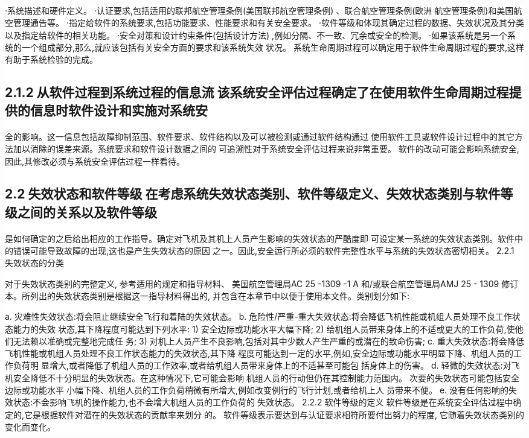 ·系统描述和硬件定义。 
·认证要求,包括适用的联邦航空管理条例(美国联邦航空管理条例)
、联合航空管理条例(欧洲
航空管理条例)和美国航空管理通告等。 
·指定给软件的系统要求,包括功能要求、性能要求和有关安全要求。 
·软件等级和体现其确定过程的数据、失效状况及其分类以及指定给软件的相关功能。 
·安全对策和设计约束条件(包括设计方法)
,例如分隔、不一致、冗余或安全的检测。 
·如果该系统是另一个系统的一个组成部分,那么,就应该包括有关安全方面的要求和该系统失效
状况。 
系统生命周期过程可以确定用于软件生命周期过程的要求,这样有助于系统检验的完成。 

## 2.1.2   从软件过程到系统过程的信息流 该系统安全评估过程确定了在使用软件生命周期过程提供的信息时软件设计和实施对系统安

全的影响。这一信息包括故障抑制范围、软件要求、软件结构以及可以被检测或通过软件结构通过 使用软件工具或软件设计过程中的其它方法加以消除的误差来源。系统要求和软件设计数据之间的
可追溯性对于系统安全评估过程来说非常重要。 
软件的改动可能会影响系统安全,因此,其修改必须与系统安全评估过程一样看待。 

## 2.2   失效状态和软件等级 在考虑系统失效状态类别、软件等级定义、失效状态类别与软件等级之间的关系以及软件等级

是如何确定的之后给出相应的工作指导。确定对飞机及其机上人员产生影响的失效状态的严酷度即 可设定某一系统的失效状态类别。软件中的错误可能导致故障的出现,这也是产生失效状态的原因
之一。因此,安全运行所必须的软件完整性水平与系统的失效状态密切相关。 
2.2.1   失效状态的分类 
 
对于失效状态类别的完整定义,
参考适用的规定和指导材料、
美国航空管理局AC 25 -1309 -1 A
和/或联合航空管理局AMJ 25 - 1309 修订本。所列出的失效状态类别是根据这一指导材料得出的, 并包含在本章节中以便于使用本文件。类别划分如下: 

a. 
灾难性失效状态:将会阻止继续安全飞行和着陆的失效状态。 
b. 
危险性/严重-重大失效状态:将会降低飞机性能或机组人员处理不良工作状态能力的失效 状态,其下降程度可能达到下列水平: 
1) 
安全边际或功能水平大幅下降; 
2) 
给机组人员带来身体上的不适或更大的工作负荷,使他们无法赖以准确或完整地完成任
务; 
3) 
对机上人员产生不良影响,包括对其中少数人产生严重的或潜在的致命伤害; 
c. 
重大失效状态:将会降低飞机性能或机组人员处理不良工作状态能力的失效状态,其下降
程度可能达到一定的水平,例如,安全边际或功能水平明显下降、机组人员的工作负荷明 显增大,或者降低了机组人员的工作效率,或者给机组人员带来身体上的不适甚至可能包
括身体上的伤害。 
d.
轻微的失效状态:对飞机安全降低不十分明显的失效状态。在这种情况下,它可能会影响
机组人员的行动但仍在其控制能力范围内。
次要的失效状态可能包括安全边际或功能水平
小幅下降、机组人员的工作负荷稍微有所增大,例如改变例行的飞行计划,或者给机上人
员带来不便。
e.
没有任何影响的失效状态:不会影响飞机的操作能力,也不会增大机组人员的工作负荷的 失效状态。
2.2.2   软件等级的定义 
软件等级是在系统安全评估过程中确定的,它是根据软件对潜在的失效状态的贡献率来划分
的。
软件等级表示要达到与认证要求相符所要付出努力的程度,
它随着失效状态类别的变化而变化。
 